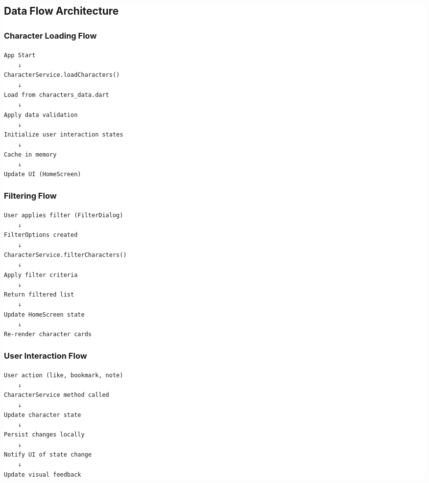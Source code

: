 ## Data Flow Architecture

### Character Loading Flow
```
App Start
    ↓
CharacterService.loadCharacters()
    ↓
Load from characters_data.dart
    ↓
Apply data validation
    ↓
Initialize user interaction states
    ↓
Cache in memory
    ↓
Update UI (HomeScreen)
```

### Filtering Flow
```
User applies filter (FilterDialog)
    ↓
FilterOptions created
    ↓
CharacterService.filterCharacters()
    ↓
Apply filter criteria
    ↓
Return filtered list
    ↓
Update HomeScreen state
    ↓
Re-render character cards
```

### User Interaction Flow
```
User action (like, bookmark, note)
    ↓
CharacterService method called
    ↓
Update character state
    ↓
Persist changes locally
    ↓
Notify UI of state change
    ↓
Update visual feedback
```
